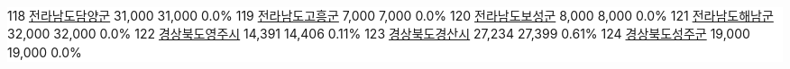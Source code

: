   <tr class="item">
    <td>118</td>
    <td><a href="/apt/전라남도담양군">전라남도담양군</a></td>
    <td>31,000</td>
    <td>31,000</td>
    <td>0.0%</td>
  </tr>

  <tr class="item">
    <td>119</td>
    <td><a href="/apt/전라남도고흥군">전라남도고흥군</a></td>
    <td>7,000</td>
    <td>7,000</td>
    <td>0.0%</td>
  </tr>

  <tr class="item">
    <td>120</td>
    <td><a href="/apt/전라남도보성군">전라남도보성군</a></td>
    <td>8,000</td>
    <td>8,000</td>
    <td>0.0%</td>
  </tr>

  <tr class="item">
    <td>121</td>
    <td><a href="/apt/전라남도해남군">전라남도해남군</a></td>
    <td>32,000</td>
    <td>32,000</td>
    <td>0.0%</td>
  </tr>

  <tr class="item">
    <td>122</td>
    <td><a href="/apt/경상북도영주시">경상북도영주시</a></td>
    <td>14,391</td>
    <td>14,406</td>
    <td>0.11%</td>
  </tr>

  <tr class="item">
    <td>123</td>
    <td><a href="/apt/경상북도경산시">경상북도경산시</a></td>
    <td>27,234</td>
    <td>27,399</td>
    <td>0.61%</td>
  </tr>

  <tr class="item">
    <td>124</td>
    <td><a href="/apt/경상북도성주군">경상북도성주군</a></td>
    <td>19,000</td>
    <td>19,000</td>
    <td>0.0%</td>
  </tr>
